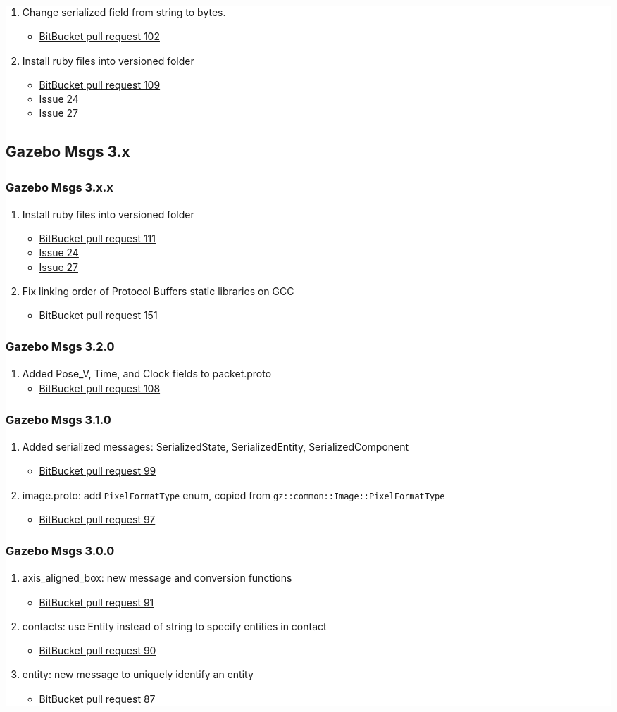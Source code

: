1. Change serialized field from string to bytes.
    * [BitBucket pull request 102](https://osrf-migration.github.io/ignition-gh-pages/#!/ignitionrobotics/ign-msgs/pull-requests/102)

1. Install ruby files into versioned folder
    * [BitBucket pull request 109](https://osrf-migration.github.io/ignition-gh-pages/#!/ignitionrobotics/ign-msgs/pull-requests/109)
    * [Issue 24](https://github.com/gazebosim/gz-msgs/issues/24)
    * [Issue 27](https://github.com/gazebosim/gz-msgs/issues/27)

## Gazebo Msgs 3.x

### Gazebo Msgs 3.x.x

1. Install ruby files into versioned folder
    * [BitBucket pull request 111](https://osrf-migration.github.io/ignition-gh-pages/#!/ignitionrobotics/ign-msgs/pull-requests/111)
    * [Issue 24](https://github.com/gazebosim/gz-msgs/issues/24)
    * [Issue 27](https://github.com/gazebosim/gz-msgs/issues/27)

1. Fix linking order of Protocol Buffers static libraries on GCC
    * [BitBucket pull request 151](https://osrf-migration.github.io/ignition-gh-pages/#!/ignitionrobotics/ign-msgs/pull-requests/151)

### Gazebo Msgs 3.2.0

1. Added Pose_V, Time, and Clock fields to packet.proto
    * [BitBucket pull request 108](https://osrf-migration.github.io/ignition-gh-pages/#!/ignitionrobotics/ign-msgs/pull-requests/108)

### Gazebo Msgs 3.1.0

1. Added serialized messages: SerializedState, SerializedEntity, SerializedComponent
    * [BitBucket pull request 99](https://osrf-migration.github.io/ignition-gh-pages/#!/ignitionrobotics/ign-msgs/pull-requests/99)

1. image.proto: add `PixelFormatType` enum, copied from `gz::common::Image::PixelFormatType`
    * [BitBucket pull request 97](https://osrf-migration.github.io/ignition-gh-pages/#!/ignitionrobotics/ign-msgs/pull-requests/97)


### Gazebo Msgs 3.0.0

1. axis\_aligned\_box: new message and conversion functions
    * [BitBucket pull request 91](https://osrf-migration.github.io/ignition-gh-pages/#!/ignitionrobotics/ign-msgs/pull-requests/91)

1. contacts: use Entity instead of string to specify entities in contact
    * [BitBucket pull request 90](https://osrf-migration.github.io/ignition-gh-pages/#!/ignitionrobotics/ign-msgs/pull-requests/90)

1. entity: new message to uniquely identify an entity
    * [BitBucket pull request 87](https://osrf-migration.github.io/ignition-gh-pages/#!/ignitionrobotics/ign-msgs/pull-requests/87)
